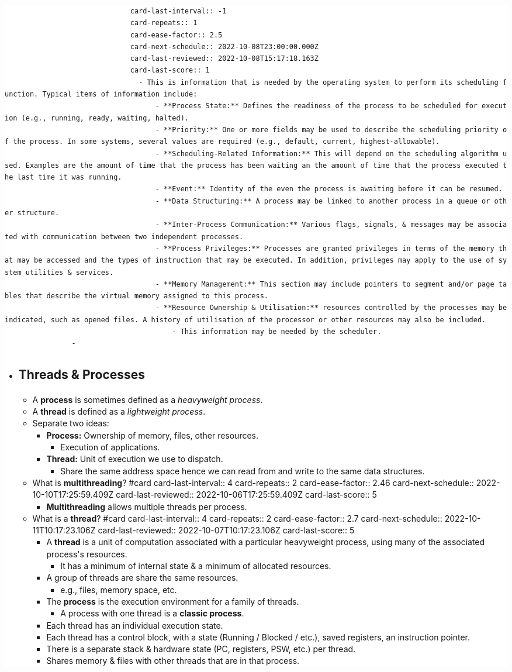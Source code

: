 								  card-last-interval:: -1
								  card-repeats:: 1
								  card-ease-factor:: 2.5
								  card-next-schedule:: 2022-10-08T23:00:00.000Z
								  card-last-reviewed:: 2022-10-08T15:17:18.163Z
								  card-last-score:: 1
									- This is information that is needed by the operating system to perform its scheduling function. Typical items of information include:
										- **Process State:** Defines the readiness of the process to be scheduled for execution (e.g., running, ready, waiting, halted).
										- **Priority:** One or more fields may be used to describe the scheduling priority of the process. In some systems, several values are required (e.g., default, current, highest-allowable).
										- **Scheduling-Related Information:** This will depend on the scheduling algorithm used. Examples are the amount of time that the process has been waiting an the amount of time that the process executed the last time it was running.
										- **Event:** Identity of the even the process is awaiting before it can be resumed.
										- **Data Structuring:** A process may be linked to another process in a queue or other structure.
										- **Inter-Process Communication:** Various flags, signals, & messages may be associated with communication between two independent processes.
										- **Process Privileges:** Processes are granted privileges in terms of the memory that may be accessed and the types of instruction that may be executed. In addition, privileges may apply to the use of system utilities & services.
										- **Memory Management:** This section may include pointers to segment and/or page tables that describe the virtual memory assigned to this process.
										- **Resource Ownership & Utilisation:** resources controlled by the processes may be indicated, such as opened files. A history of utilisation of the processor or other resources may also be included.
											- This information may be needed by the scheduler.
					-
- ## Threads & Processes
	- A **process** is sometimes defined as a *heavyweight process*.
	- A **thread** is defined as a *lightweight process*.
	- Separate two ideas:
		- **Process:** Ownership of memory, files, other resources.
			- Execution of applications.
		- **Thread:** Unit of execution we use to dispatch.
			- Share the same address space hence we can read from and write to the same data structures.
	- What is **multithreading**? #card
	  card-last-interval:: 4
	  card-repeats:: 2
	  card-ease-factor:: 2.46
	  card-next-schedule:: 2022-10-10T17:25:59.409Z
	  card-last-reviewed:: 2022-10-06T17:25:59.409Z
	  card-last-score:: 5
		- **Multithreading** allows multiple threads per process.
	- What is a **thread**? #card
	  card-last-interval:: 4
	  card-repeats:: 2
	  card-ease-factor:: 2.7
	  card-next-schedule:: 2022-10-11T10:17:23.106Z
	  card-last-reviewed:: 2022-10-07T10:17:23.106Z
	  card-last-score:: 5
		- A **thread** is a unit of computation associated with a particular heavyweight process, using many of the associated process's resources.
			- It has a minimum of internal state & a minimum of allocated resources.
		- A group of threads are share the same resources.
			- e.g., files, memory space, etc.
		- The **process** is the execution environment for a family of threads.
			- A process with one thread is a **classic process**.
		- Each thread has an individual execution state.
		- Each thread has a control block, with a state (Running / Blocked / etc.), saved registers, an instruction pointer.
		- There is a separate stack & hardware state (PC, registers, PSW, etc.) per thread.
		- Shares memory & files with other threads that are in that process.